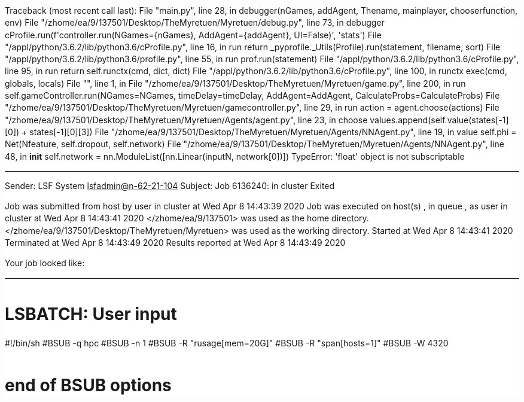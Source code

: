 Traceback (most recent call last):
  File "main.py", line 28, in <module>
    debugger(nGames, addAgent, Thename, mainplayer, chooserfunction, env)
  File "/zhome/ea/9/137501/Desktop/TheMyretuen/Myretuen/debug.py", line 73, in debugger
    cProfile.run(f'controller.run(NGames={nGames}, AddAgent={addAgent}, UI=False)', 'stats')
  File "/appl/python/3.6.2/lib/python3.6/cProfile.py", line 16, in run
    return _pyprofile._Utils(Profile).run(statement, filename, sort)
  File "/appl/python/3.6.2/lib/python3.6/profile.py", line 55, in run
    prof.run(statement)
  File "/appl/python/3.6.2/lib/python3.6/cProfile.py", line 95, in run
    return self.runctx(cmd, dict, dict)
  File "/appl/python/3.6.2/lib/python3.6/cProfile.py", line 100, in runctx
    exec(cmd, globals, locals)
  File "<string>", line 1, in <module>
  File "/zhome/ea/9/137501/Desktop/TheMyretuen/Myretuen/game.py", line 200, in run
    self.gameController.run(NGames=NGames, timeDelay=timeDelay, AddAgent=AddAgent, CalculateProbs=CalculateProbs)
  File "/zhome/ea/9/137501/Desktop/TheMyretuen/Myretuen/gamecontroller.py", line 29, in run
    action = agent.choose(actions)
  File "/zhome/ea/9/137501/Desktop/TheMyretuen/Myretuen/Agents/agent.py", line 23, in choose
    values.append(self.value(states[-1][0]) + states[-1][0][3])
  File "/zhome/ea/9/137501/Desktop/TheMyretuen/Myretuen/Agents/NNAgent.py", line 19, in value
    self.phi = Net(Nfeature, self.dropout, self.network)
  File "/zhome/ea/9/137501/Desktop/TheMyretuen/Myretuen/Agents/NNAgent.py", line 48, in __init__
    self.network = nn.ModuleList([nn.Linear(inputN, network[0])])
TypeError: 'float' object is not subscriptable

------------------------------------------------------------
Sender: LSF System <lsfadmin@n-62-21-104>
Subject: Job 6136240: <NNAgent2HistoryLength5> in cluster <dcc> Exited

Job <NNAgent2HistoryLength5> was submitted from host <n-62-27-18> by user <s183914> in cluster <dcc> at Wed Apr  8 14:43:39 2020
Job was executed on host(s) <n-62-21-104>, in queue <hpc>, as user <s183914> in cluster <dcc> at Wed Apr  8 14:43:41 2020
</zhome/ea/9/137501> was used as the home directory.
</zhome/ea/9/137501/Desktop/TheMyretuen/Myretuen> was used as the working directory.
Started at Wed Apr  8 14:43:41 2020
Terminated at Wed Apr  8 14:43:49 2020
Results reported at Wed Apr  8 14:43:49 2020

Your job looked like:

------------------------------------------------------------
# LSBATCH: User input
#!/bin/sh
#BSUB -q hpc
#BSUB -n 1
#BSUB -R "rusage[mem=20G]"
#BSUB -R "span[hosts=1]"
#BSUB -W 4320
# end of BSUB options
